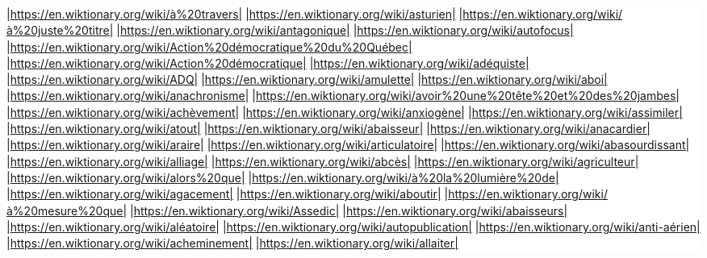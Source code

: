 |https://en.wiktionary.org/wiki/à%20travers|
|https://en.wiktionary.org/wiki/asturien|
|https://en.wiktionary.org/wiki/à%20juste%20titre|
|https://en.wiktionary.org/wiki/antagonique|
|https://en.wiktionary.org/wiki/autofocus|
|https://en.wiktionary.org/wiki/Action%20démocratique%20du%20Québec|
|https://en.wiktionary.org/wiki/Action%20démocratique|
|https://en.wiktionary.org/wiki/adéquiste|
|https://en.wiktionary.org/wiki/ADQ|
|https://en.wiktionary.org/wiki/amulette|
|https://en.wiktionary.org/wiki/aboi|
|https://en.wiktionary.org/wiki/anachronisme|
|https://en.wiktionary.org/wiki/avoir%20une%20tête%20et%20des%20jambes|
|https://en.wiktionary.org/wiki/achèvement|
|https://en.wiktionary.org/wiki/anxiogène|
|https://en.wiktionary.org/wiki/assimiler|
|https://en.wiktionary.org/wiki/atout|
|https://en.wiktionary.org/wiki/abaisseur|
|https://en.wiktionary.org/wiki/anacardier|
|https://en.wiktionary.org/wiki/araire|
|https://en.wiktionary.org/wiki/articulatoire|
|https://en.wiktionary.org/wiki/abasourdissant|
|https://en.wiktionary.org/wiki/alliage|
|https://en.wiktionary.org/wiki/abcès|
|https://en.wiktionary.org/wiki/agriculteur|
|https://en.wiktionary.org/wiki/alors%20que|
|https://en.wiktionary.org/wiki/à%20la%20lumière%20de|
|https://en.wiktionary.org/wiki/agacement|
|https://en.wiktionary.org/wiki/aboutir|
|https://en.wiktionary.org/wiki/à%20mesure%20que|
|https://en.wiktionary.org/wiki/Assedic|
|https://en.wiktionary.org/wiki/abaisseurs|
|https://en.wiktionary.org/wiki/aléatoire|
|https://en.wiktionary.org/wiki/autopublication|
|https://en.wiktionary.org/wiki/anti-aérien|
|https://en.wiktionary.org/wiki/acheminement|
|https://en.wiktionary.org/wiki/allaiter|